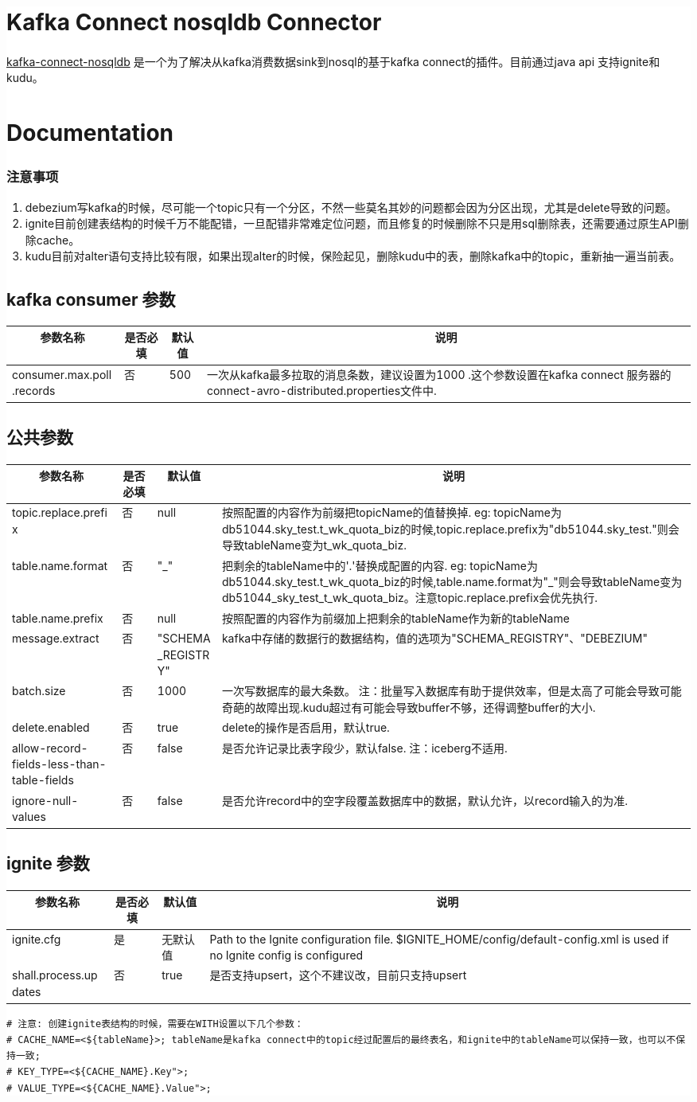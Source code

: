 # Kafka Connect nosqldb Connector

[kafka-connect-nosqldb](https://github.com/legend-of-the-dragon/kafka-connect-nosqldb)
是一个为了解决从kafka消费数据sink到nosql的基于kafka connect的插件。目前通过java api 支持ignite和kudu。

# Documentation

### 注意事项
1. debezium写kafka的时候，尽可能一个topic只有一个分区，不然一些莫名其妙的问题都会因为分区出现，尤其是delete导致的问题。
2. ignite目前创建表结构的时候千万不能配错，一旦配错非常难定位问题，而且修复的时候删除不只是用sql删除表，还需要通过原生API删除cache。
3. kudu目前对alter语句支持比较有限，如果出现alter的时候，保险起见，删除kudu中的表，删除kafka中的topic，重新抽一遍当前表。

## kafka consumer 参数

| 参数名称             | 是否必填 | 默认值 | 说明                           |
|------------------|------|-----|------------------------------|
| consumer.max.poll.records | 否    | 500 | 一次从kafka最多拉取的消息条数，建议设置为1000 .这个参数设置在kafka connect 服务器的connect-avro-distributed.properties文件中. |

## 公共参数

| 参数名称                 | 是否必填 | 默认值               | 说明                                                                                                                                                                            |
|----------------------|------|-------------------|-------------------------------------------------------------------------------------------------------------------------------------------------------------------------------|
| topic.replace.prefix | 否    | null              | 按照配置的内容作为前缀把topicName的值替换掉. eg: topicName为db51044.sky_test.t_wk_quota_biz的时候,topic.replace.prefix为"db51044.sky_test."则会导致tableName变为t_wk_quota_biz.                           |
| table.name.format    | 否    | "_"               | 把剩余的tableName中的'.'替换成配置的内容. eg: topicName为db51044.sky_test.t_wk_quota_biz的时候,table.name.format为"_"则会导致tableName变为db51044_sky_test_t_wk_quota_biz。注意topic.replace.prefix会优先执行. |
| table.name.prefix    | 否    | null              | 按照配置的内容作为前缀加上把剩余的tableName作为新的tableName                                                                                                                                       |
| message.extract      | 否    | "SCHEMA_REGISTRY" | kafka中存储的数据行的数据结构，值的选项为"SCHEMA_REGISTRY"、"DEBEZIUM"                                                                                                                           |
| batch.size           | 否    | 1000             | 一次写数据库的最大条数。 注：批量写入数据库有助于提供效率，但是太高了可能会导致可能奇葩的故障出现.kudu超过有可能会导致buffer不够，还得调整buffer的大小.                                                                                                                             |
| delete.enabled       | 否    | true             | delete的操作是否启用，默认true.                                                                                                                             |
| allow-record-fields-less-than-table-fields       | 否    | false             | 是否允许记录比表字段少，默认false. 注：iceberg不适用.                                                                                                                              |
| ignore-null-values | 否 | false | 是否允许record中的空字段覆盖数据库中的数据，默认允许，以record输入的为准. |

## ignite 参数

| 参数名称                  | 是否必填 | 默认值  | 说明                                                                                                                      |
|-----------------------|------|------|-------------------------------------------------------------------------------------------------------------------------|
| ignite.cfg            |  是   | 无默认值 | Path to the Ignite configuration file. $IGNITE_HOME/config/default-config.xml is used if no Ignite config is configured |
| shall.process.updates |  否   | true | 是否支持upsert，这个不建议改，目前只支持upsert                                                                                           |

```shell
# 注意: 创建ignite表结构的时候，需要在WITH设置以下几个参数：
# CACHE_NAME=<${tableName}>; tableName是kafka connect中的topic经过配置后的最终表名，和ignite中的tableName可以保持一致，也可以不保持一致;
# KEY_TYPE=<${CACHE_NAME}.Key">;
# VALUE_TYPE=<${CACHE_NAME}.Value">;
```
